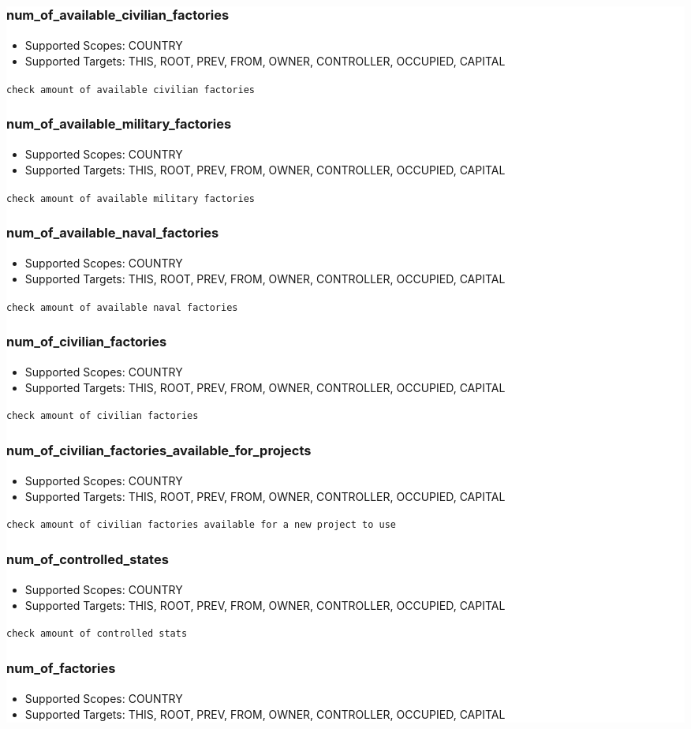 ### num_of_available_civilian_factories

* Supported Scopes: COUNTRY
* Supported Targets: THIS, ROOT, PREV, FROM, OWNER, CONTROLLER, OCCUPIED, CAPITAL

```
check amount of available civilian factories
```

### num_of_available_military_factories

* Supported Scopes: COUNTRY
* Supported Targets: THIS, ROOT, PREV, FROM, OWNER, CONTROLLER, OCCUPIED, CAPITAL

```
check amount of available military factories
```

### num_of_available_naval_factories

* Supported Scopes: COUNTRY
* Supported Targets: THIS, ROOT, PREV, FROM, OWNER, CONTROLLER, OCCUPIED, CAPITAL

```
check amount of available naval factories
```

### num_of_civilian_factories

* Supported Scopes: COUNTRY
* Supported Targets: THIS, ROOT, PREV, FROM, OWNER, CONTROLLER, OCCUPIED, CAPITAL

```
check amount of civilian factories
```

### num_of_civilian_factories_available_for_projects

* Supported Scopes: COUNTRY
* Supported Targets: THIS, ROOT, PREV, FROM, OWNER, CONTROLLER, OCCUPIED, CAPITAL

```
check amount of civilian factories available for a new project to use
```

### num_of_controlled_states

* Supported Scopes: COUNTRY
* Supported Targets: THIS, ROOT, PREV, FROM, OWNER, CONTROLLER, OCCUPIED, CAPITAL

```
check amount of controlled stats
```

### num_of_factories

* Supported Scopes: COUNTRY
* Supported Targets: THIS, ROOT, PREV, FROM, OWNER, CONTROLLER, OCCUPIED, CAPITAL
